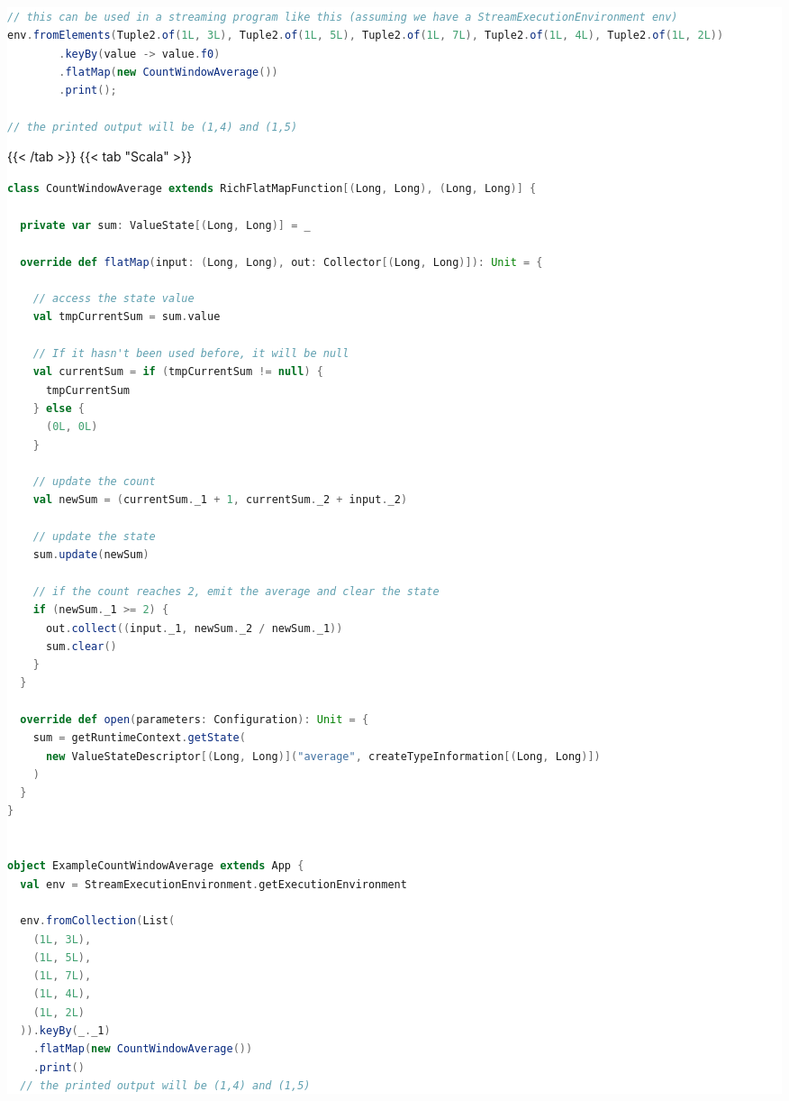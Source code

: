 ```java
// this can be used in a streaming program like this (assuming we have a StreamExecutionEnvironment env)
env.fromElements(Tuple2.of(1L, 3L), Tuple2.of(1L, 5L), Tuple2.of(1L, 7L), Tuple2.of(1L, 4L), Tuple2.of(1L, 2L))
        .keyBy(value -> value.f0)
        .flatMap(new CountWindowAverage())
        .print();

// the printed output will be (1,4) and (1,5)
```
{{< /tab >}}
{{< tab "Scala" >}}
```scala
class CountWindowAverage extends RichFlatMapFunction[(Long, Long), (Long, Long)] {

  private var sum: ValueState[(Long, Long)] = _

  override def flatMap(input: (Long, Long), out: Collector[(Long, Long)]): Unit = {

    // access the state value
    val tmpCurrentSum = sum.value

    // If it hasn't been used before, it will be null
    val currentSum = if (tmpCurrentSum != null) {
      tmpCurrentSum
    } else {
      (0L, 0L)
    }

    // update the count
    val newSum = (currentSum._1 + 1, currentSum._2 + input._2)

    // update the state
    sum.update(newSum)

    // if the count reaches 2, emit the average and clear the state
    if (newSum._1 >= 2) {
      out.collect((input._1, newSum._2 / newSum._1))
      sum.clear()
    }
  }

  override def open(parameters: Configuration): Unit = {
    sum = getRuntimeContext.getState(
      new ValueStateDescriptor[(Long, Long)]("average", createTypeInformation[(Long, Long)])
    )
  }
}


object ExampleCountWindowAverage extends App {
  val env = StreamExecutionEnvironment.getExecutionEnvironment

  env.fromCollection(List(
    (1L, 3L),
    (1L, 5L),
    (1L, 7L),
    (1L, 4L),
    (1L, 2L)
  )).keyBy(_._1)
    .flatMap(new CountWindowAverage())
    .print()
  // the printed output will be (1,4) and (1,5)
```
